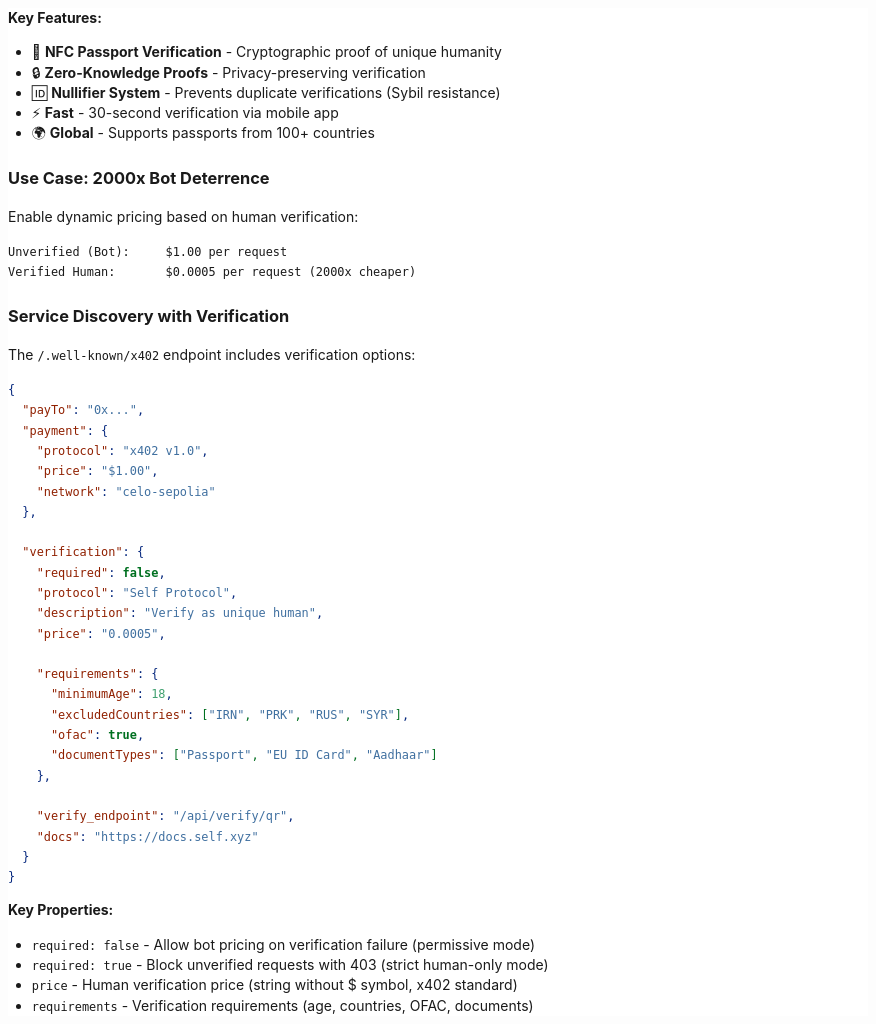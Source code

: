 **Key Features:**
- 🛂 **NFC Passport Verification** - Cryptographic proof of unique humanity
- 🔒 **Zero-Knowledge Proofs** - Privacy-preserving verification
- 🆔 **Nullifier System** - Prevents duplicate verifications (Sybil resistance)
- ⚡ **Fast** - 30-second verification via mobile app
- 🌍 **Global** - Supports passports from 100+ countries

### Use Case: 2000x Bot Deterrence

Enable dynamic pricing based on human verification:

```
Unverified (Bot):     $1.00 per request
Verified Human:       $0.0005 per request (2000x cheaper)
```

### Service Discovery with Verification

The `/.well-known/x402` endpoint includes verification options:

```json
{
  "payTo": "0x...",
  "payment": {
    "protocol": "x402 v1.0",
    "price": "$1.00",
    "network": "celo-sepolia"
  },

  "verification": {
    "required": false,
    "protocol": "Self Protocol",
    "description": "Verify as unique human",
    "price": "0.0005",

    "requirements": {
      "minimumAge": 18,
      "excludedCountries": ["IRN", "PRK", "RUS", "SYR"],
      "ofac": true,
      "documentTypes": ["Passport", "EU ID Card", "Aadhaar"]
    },

    "verify_endpoint": "/api/verify/qr",
    "docs": "https://docs.self.xyz"
  }
}
```

**Key Properties:**

- `required: false` - Allow bot pricing on verification failure (permissive mode)
- `required: true` - Block unverified requests with 403 (strict human-only mode)
- `price` - Human verification price (string without $ symbol, x402 standard)
- `requirements` - Verification requirements (age, countries, OFAC, documents)
